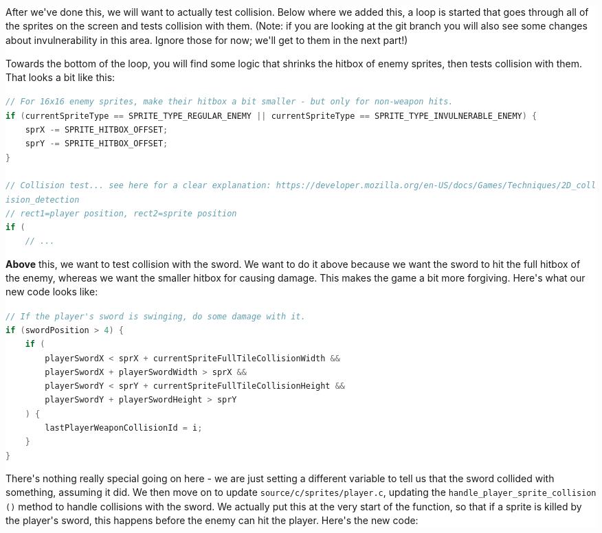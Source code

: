 After we've done this, we will want to actually test collision. Below where we added this, a loop is started that 
goes through all of the sprites on the screen and tests collision with them. (Note: if you are looking at the git
branch you will also see some changes about invulnerability in this area. Ignore those for now; we'll get to them
in the next part!)

Towards the bottom of the loop, you will find some logic that shrinks the hitbox of enemy sprites, then tests
collision with them. That looks a bit like this: 

```c
// For 16x16 enemy sprites, make their hitbox a bit smaller - but only for non-weapon hits.
if (currentSpriteType == SPRITE_TYPE_REGULAR_ENEMY || currentSpriteType == SPRITE_TYPE_INVULNERABLE_ENEMY) {
    sprX -= SPRITE_HITBOX_OFFSET;
    sprY -= SPRITE_HITBOX_OFFSET;
}

// Collision test... see here for a clear explanation: https://developer.mozilla.org/en-US/docs/Games/Techniques/2D_collision_detection
// rect1=player position, rect2=sprite position
if (
    // ...
```

**Above** this, we want to test collision with the sword. We want to do it above because we want the sword to hit
the full hitbox of the enemy, whereas we want the smaller hitbox for causing damage. This makes the game a bit more
forgiving. Here's what our new code looks like: 

```c
// If the player's sword is swinging, do some damage with it.
if (swordPosition > 4) {
    if (
        playerSwordX < sprX + currentSpriteFullTileCollisionWidth &&
        playerSwordX + playerSwordWidth > sprX &&
        playerSwordY < sprY + currentSpriteFullTileCollisionHeight &&
        playerSwordY + playerSwordHeight > sprY
    ) {
        lastPlayerWeaponCollisionId = i;
    }
}
```

There's nothing really special going on here - we are just setting a different variable to tell us that the sword
collided with something, assuming it did. We then move on to update `source/c/sprites/player.c`, updating the 
`handle_player_sprite_collision()` method to handle collisions with the sword. We actually put this at the very
start of the function, so that if a sprite is killed by the player's sword, this happens before the enemy can hit
the player. Here's the new code: 

